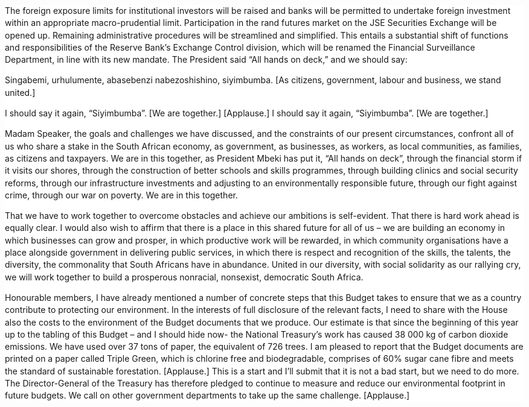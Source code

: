 The foreign exposure limits for institutional investors will be raised and
banks will be permitted to undertake foreign investment within an
appropriate macro-prudential limit. Participation in the rand futures
market on the JSE Securities Exchange will be opened up. Remaining
administrative procedures will be streamlined and simplified. This entails
a substantial shift of functions and responsibilities of the Reserve Bank’s
Exchange Control division, which will be renamed the Financial Surveillance
Department, in line with its new mandate. The President said “All hands on
deck,” and we should say:

Singabemi, urhulumente, abasebenzi nabezoshishino, siyimbumba. [As
citizens, government, labour and business, we stand united.]

I should say it again, “Siyimbumba”. [We are together.] [Applause.] I
should say it again, “Siyimbumba”. [We are together.]

Madam Speaker, the goals and challenges we have discussed, and the
constraints of our present circumstances, confront all of us who share a
stake in the South African economy, as government, as businesses, as
workers, as local communities, as families, as citizens and taxpayers. We
are in this together, as President Mbeki has put it, “All hands on deck”,
through the financial storm if it visits our shores, through the
construction of better schools and skills programmes, through building
clinics and social security reforms, through our infrastructure investments
and adjusting to an environmentally responsible future, through our fight
against crime, through our war on poverty. We are in this together.

That we have to work together to overcome obstacles and achieve our
ambitions is self-evident. That there is hard work ahead is equally clear.
I would also wish to affirm that there is a place in this shared future for
all of us – we are building an economy in which businesses can grow and
prosper, in which productive work will be rewarded, in which community
organisations have a place alongside government in delivering public
services, in which there is respect and recognition of the skills, the
talents, the diversity, the commonality that South Africans have in
abundance. United in our diversity, with social solidarity as our rallying
cry, we will work together to build a prosperous nonracial, nonsexist,
democratic South Africa.

Honourable members, I have already mentioned a number of concrete steps
that this Budget takes to ensure that we as a country contribute to
protecting our environment. In the interests of full disclosure of the
relevant facts, I need to share with the House also the costs to the
environment of the Budget documents that we produce. Our estimate is that
since the beginning of this year up to the tabling of this Budget – and I
should hide now- the National Treasury’s work has caused 38 000 kg of
carbon dioxide emissions. We have used over 37 tons of paper, the
equivalent of 726 trees. I am pleased to report that the Budget documents
are printed on a paper called Triple Green, which is chlorine free and
biodegradable, comprises of 60% sugar cane fibre and meets the standard of
sustainable forestation. [Applause.] This is a start and I’ll submit that
it is not a bad start, but we need to do more. The Director-General of the
Treasury has therefore pledged to continue to measure and reduce our
environmental footprint in future budgets. We call on other government
departments to take up the same challenge. [Applause.]
